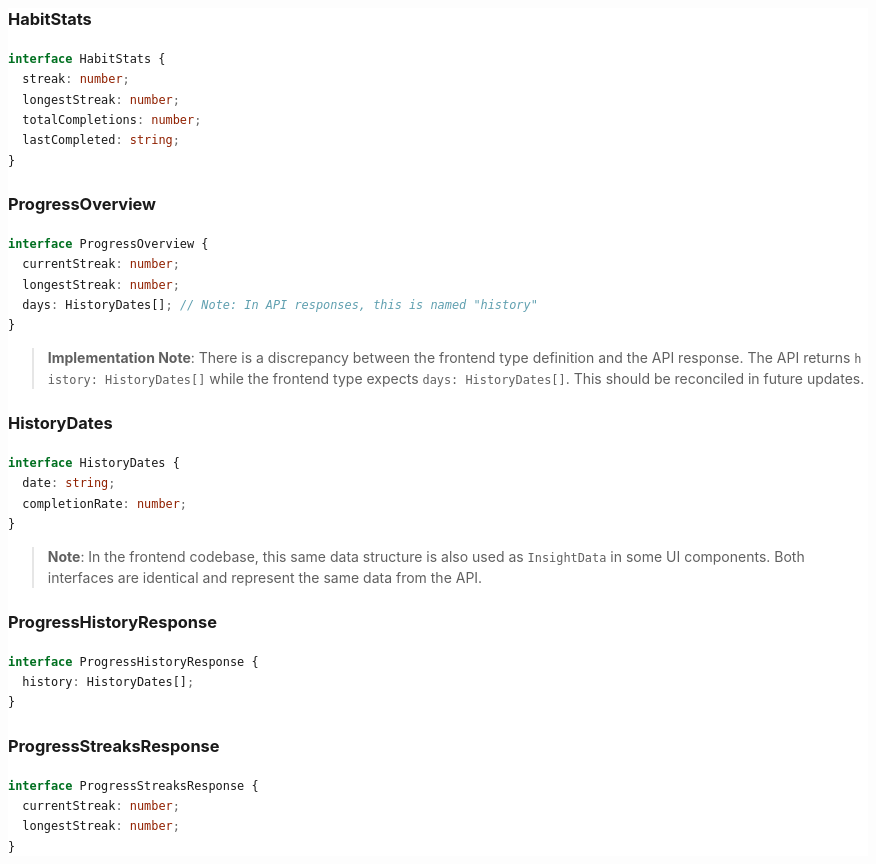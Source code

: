 ### HabitStats

```typescript
interface HabitStats {
  streak: number;
  longestStreak: number;
  totalCompletions: number;
  lastCompleted: string;
}
```

### ProgressOverview

```typescript
interface ProgressOverview {
  currentStreak: number;
  longestStreak: number;
  days: HistoryDates[]; // Note: In API responses, this is named "history"
}
```

> **Implementation Note**: There is a discrepancy between the frontend type
> definition and the API response. The API returns `history: HistoryDates[]`
> while the frontend type expects `days: HistoryDates[]`. This should be
> reconciled in future updates.

### HistoryDates

```typescript
interface HistoryDates {
  date: string;
  completionRate: number;
}
```

> **Note**: In the frontend codebase, this same data structure is also used as
> `InsightData` in some UI components. Both interfaces are identical and
> represent the same data from the API.

### ProgressHistoryResponse

```typescript
interface ProgressHistoryResponse {
  history: HistoryDates[];
}
```

### ProgressStreaksResponse

```typescript
interface ProgressStreaksResponse {
  currentStreak: number;
  longestStreak: number;
}
```
